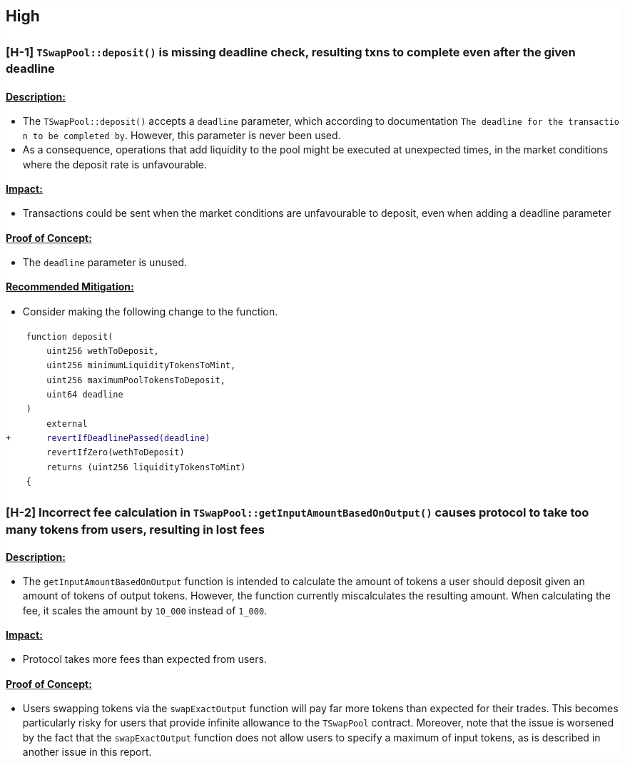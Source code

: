 ## High

### [H-1] `TSwapPool::deposit()` is missing deadline check, resulting txns to complete even after the given deadline 

**<ins>Description:</ins>** 
- The `TSwapPool::deposit()` accepts a `deadline` parameter, which according to documentation `The deadline for the transaction to be completed by`. However, this parameter is never been used.
- As a consequence, operations that add liquidity to the pool might be executed at unexpected times, in the market conditions where the deposit rate is unfavourable.


**<ins>Impact:</ins>** 
- Transactions could be sent when the market conditions are unfavourable to deposit, even when adding a deadline parameter

**<ins>Proof of Concept:</ins>**
- The `deadline` parameter is unused.

**<ins>Recommended Mitigation:</ins>** 
- Consider making the following change to the function.

```diff
    function deposit(
        uint256 wethToDeposit,
        uint256 minimumLiquidityTokensToMint,
        uint256 maximumPoolTokensToDeposit,
        uint64 deadline
    )
        external
+       revertIfDeadlinePassed(deadline)
        revertIfZero(wethToDeposit)
        returns (uint256 liquidityTokensToMint)
    {
```

### [H-2] Incorrect fee calculation in `TSwapPool::getInputAmountBasedOnOutput()` causes protocol to take too many tokens from users, resulting in lost fees

**<ins>Description:</ins>** 
- The `getInputAmountBasedOnOutput` function is intended to calculate the amount of tokens a user should deposit given an amount of tokens of output tokens. However, the function currently miscalculates the resulting amount. When calculating the fee, it scales the amount by `10_000` instead of `1_000`.

**<ins>Impact:</ins>** 
- Protocol takes more fees than expected from users.

**<ins>Proof of Concept:</ins>**
- Users swapping tokens via the `swapExactOutput` function will pay far more tokens than expected for their trades. This becomes particularly risky for users that provide infinite allowance to the `TSwapPool` contract. Moreover, note that the issue is worsened by the fact that the `swapExactOutput` function does not allow users to specify a maximum of input tokens, as is described in another issue in this report.

